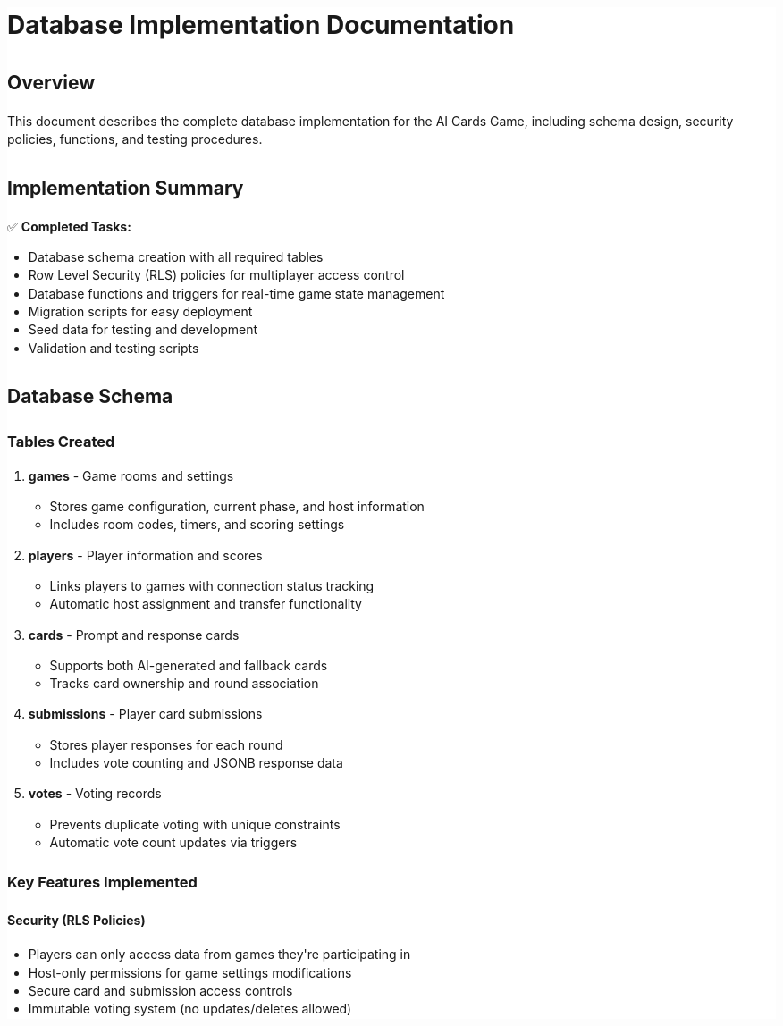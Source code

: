 # Database Implementation Documentation

## Overview

This document describes the complete database implementation for the AI Cards Game, including schema design, security policies, functions, and testing procedures.

## Implementation Summary

✅ **Completed Tasks:**

- Database schema creation with all required tables
- Row Level Security (RLS) policies for multiplayer access control
- Database functions and triggers for real-time game state management
- Migration scripts for easy deployment
- Seed data for testing and development
- Validation and testing scripts

## Database Schema

### Tables Created

1. **games** - Game rooms and settings

   - Stores game configuration, current phase, and host information
   - Includes room codes, timers, and scoring settings

2. **players** - Player information and scores

   - Links players to games with connection status tracking
   - Automatic host assignment and transfer functionality

3. **cards** - Prompt and response cards

   - Supports both AI-generated and fallback cards
   - Tracks card ownership and round association

4. **submissions** - Player card submissions

   - Stores player responses for each round
   - Includes vote counting and JSONB response data

5. **votes** - Voting records
   - Prevents duplicate voting with unique constraints
   - Automatic vote count updates via triggers

### Key Features Implemented

#### Security (RLS Policies)

- Players can only access data from games they're participating in
- Host-only permissions for game settings modifications
- Secure card and submission access controls
- Immutable voting system (no updates/deletes allowed)

